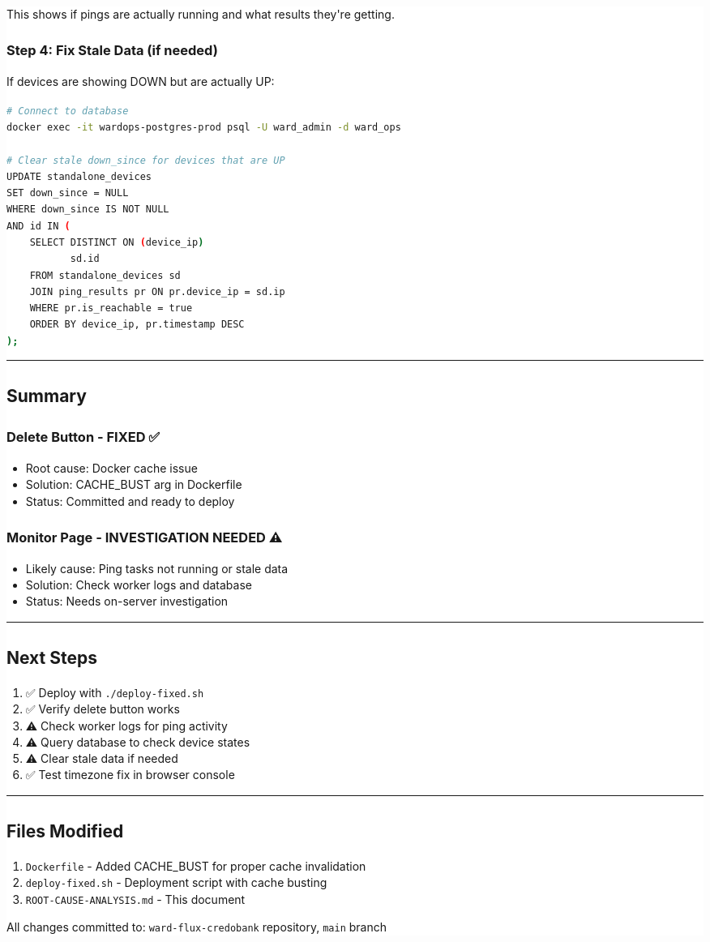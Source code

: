This shows if pings are actually running and what results they're getting.

### Step 4: Fix Stale Data (if needed)

If devices are showing DOWN but are actually UP:

```bash
# Connect to database
docker exec -it wardops-postgres-prod psql -U ward_admin -d ward_ops

# Clear stale down_since for devices that are UP
UPDATE standalone_devices
SET down_since = NULL
WHERE down_since IS NOT NULL
AND id IN (
    SELECT DISTINCT ON (device_ip)
           sd.id
    FROM standalone_devices sd
    JOIN ping_results pr ON pr.device_ip = sd.ip
    WHERE pr.is_reachable = true
    ORDER BY device_ip, pr.timestamp DESC
);
```

---

## Summary

### Delete Button - FIXED ✅
- Root cause: Docker cache issue
- Solution: CACHE_BUST arg in Dockerfile
- Status: Committed and ready to deploy

### Monitor Page - INVESTIGATION NEEDED ⚠️
- Likely cause: Ping tasks not running or stale data
- Solution: Check worker logs and database
- Status: Needs on-server investigation

---

## Next Steps

1. ✅ Deploy with `./deploy-fixed.sh`
2. ✅ Verify delete button works
3. ⚠️ Check worker logs for ping activity
4. ⚠️ Query database to check device states
5. ⚠️ Clear stale data if needed
6. ✅ Test timezone fix in browser console

---

## Files Modified

1. `Dockerfile` - Added CACHE_BUST for proper cache invalidation
2. `deploy-fixed.sh` - Deployment script with cache busting
3. `ROOT-CAUSE-ANALYSIS.md` - This document

All changes committed to: `ward-flux-credobank` repository, `main` branch
